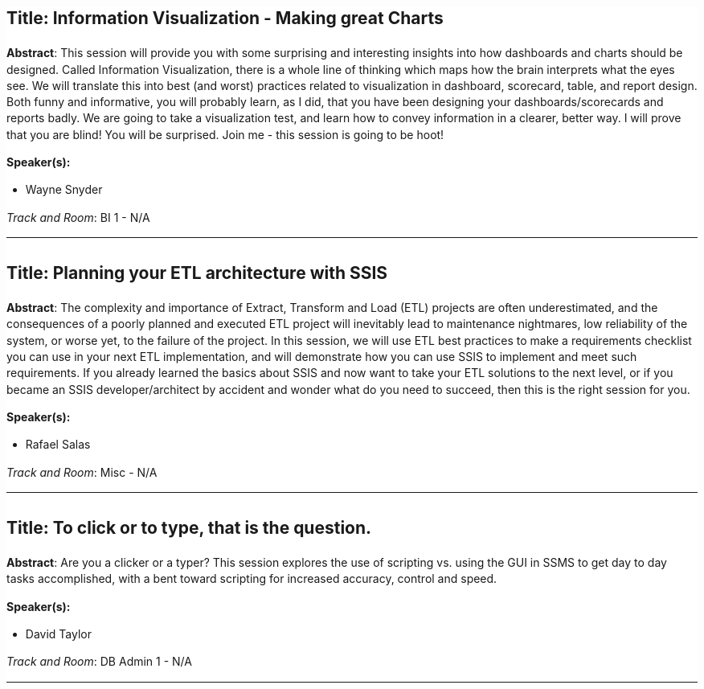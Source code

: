  
## Title: Information Visualization - Making great Charts
 
**Abstract**:
This session will provide you with some surprising and interesting insights into how dashboards and charts should be designed. Called Information Visualization, there is a whole line of thinking which maps how the brain interprets what the eyes see. We will translate this into best (and worst) practices related to visualization in dashboard, scorecard, table, and report design. Both funny and informative, you will probably learn, as I did, that you have been designing your dashboards/scorecards and reports badly. We are going to take a visualization test, and learn how to convey information in a clearer, better way. I will prove that you are blind! You will be surprised.  Join me - this session is going to be hoot!
 
**Speaker(s):**
- Wayne Snyder
 
*Track and Room*: BI 1 - N/A
 
----------------------------------------------------------------------------------- 
 
 
## Title: Planning your ETL architecture with SSIS
 
**Abstract**:
The complexity and importance of Extract, Transform and Load (ETL) projects are often underestimated, and the consequences of a poorly planned and executed ETL project will inevitably lead to maintenance nightmares, low reliability of the system, or worse yet, to the failure of the project. 
In this session, we will use ETL best practices to make a requirements checklist you can use in your next ETL implementation, and will demonstrate  how you can use SSIS to implement and meet  such requirements. If  you already learned the basics about SSIS and now want to take your ETL solutions to the next level, or if you became an SSIS developer/architect by accident and wonder what do you need to succeed, then this is the right session for you.
 
**Speaker(s):**
- Rafael Salas
 
*Track and Room*: Misc - N/A
 
----------------------------------------------------------------------------------- 
 
 
## Title: To click or to type, that is the question.
 
**Abstract**:
Are you a clicker or a typer? This session explores the use of scripting vs. using the GUI in SSMS to get day to day tasks accomplished, with a bent toward scripting for increased accuracy, control and speed. 
 
**Speaker(s):**
- David Taylor
 
*Track and Room*: DB Admin 1 - N/A
 
----------------------------------------------------------------------------------- 
 